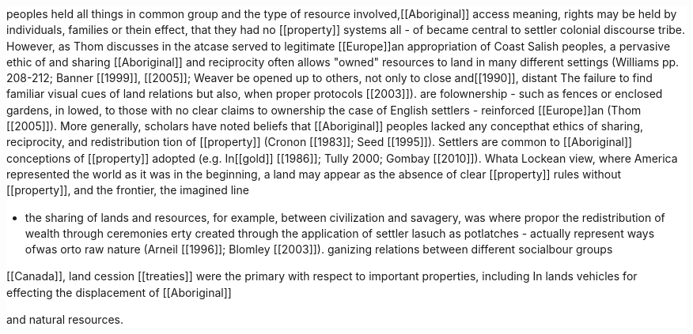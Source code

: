 peoples held all things in common group and the type of resource involved,[[Aboriginal]]
access
meaning,
rights may be held by individuals, families
or thein effect, that they had no [[property]] systems
all - of
became central to settler colonial discourse
tribe. However, as Thom discusses in the atcase
served to legitimate [[Europe]]an appropriation of
Coast Salish peoples, a pervasive ethic of and
sharing
[[Aboriginal]]
and reciprocity often allows "owned" resources
to land in many different settings (Williams
pp. 208-212; Banner [[1999]], [[2005]]; Weaver
be opened up to others, not only to close and[[1990]],
distant
The failure to find familiar visual cues of land
relations but also, when proper protocols [[2003]]).
are folownership - such as fences or enclosed gardens, in
lowed, to those with no clear claims to ownership
the
case of English settlers - reinforced [[Europe]]an
(Thom [[2005]]). More generally, scholars have
noted
beliefs that [[Aboriginal]] peoples lacked any concepthat ethics of sharing, reciprocity, and redistribution
tion of [[property]] (Cronon [[1983]]; Seed [[1995]]). Settlers
are common to [[Aboriginal]] conceptions of [[property]]
adopted
(e.g. In[[gold]] [[1986]]; Tully 2000; Gombay [[2010]]).
Whata Lockean view, where America represented
the world as it was in the beginning, a land
may appear as the absence of clear [[property]]
rules
without [[property]], and the frontier, the imagined line
- the sharing of lands and resources, for example,
between civilization and savagery, was where propor the redistribution of wealth through ceremonies
erty
created through the application of settler lasuch as potlatches - actually represent ways
ofwas
orto raw nature (Arneil [[1996]]; Blomley [[2003]]).
ganizing relations between different socialbour
groups

[[Canada]], land cession [[treaties]] were the primary
with respect to important properties, including In
lands
vehicles for effecting the displacement of [[Aboriginal]]

and natural resources.
